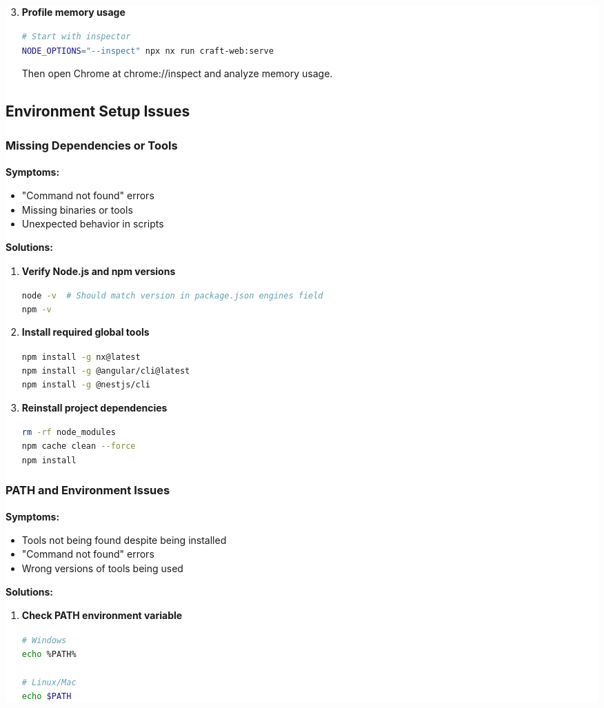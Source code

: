 3. **Profile memory usage**
   ```bash
   # Start with inspector
   NODE_OPTIONS="--inspect" npx nx run craft-web:serve
   ```
   Then open Chrome at chrome://inspect and analyze memory usage.

## Environment Setup Issues

### Missing Dependencies or Tools

**Symptoms:**
- "Command not found" errors
- Missing binaries or tools
- Unexpected behavior in scripts

**Solutions:**

1. **Verify Node.js and npm versions**
   ```bash
   node -v  # Should match version in package.json engines field
   npm -v
   ```

2. **Install required global tools**
   ```bash
   npm install -g nx@latest
   npm install -g @angular/cli@latest
   npm install -g @nestjs/cli
   ```

3. **Reinstall project dependencies**
   ```bash
   rm -rf node_modules
   npm cache clean --force
   npm install
   ```

### PATH and Environment Issues

**Symptoms:**
- Tools not being found despite being installed
- "Command not found" errors
- Wrong versions of tools being used

**Solutions:**

1. **Check PATH environment variable**
   ```bash
   # Windows
   echo %PATH%
   
   # Linux/Mac
   echo $PATH
   ```
